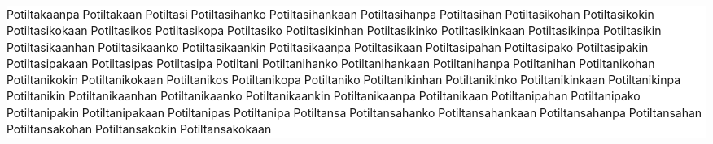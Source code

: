 Potiltakaanpa
Potiltakaan
Potiltasi
Potiltasihanko
Potiltasihankaan
Potiltasihanpa
Potiltasihan
Potiltasikohan
Potiltasikokin
Potiltasikokaan
Potiltasikos
Potiltasikopa
Potiltasiko
Potiltasikinhan
Potiltasikinko
Potiltasikinkaan
Potiltasikinpa
Potiltasikin
Potiltasikaanhan
Potiltasikaanko
Potiltasikaankin
Potiltasikaanpa
Potiltasikaan
Potiltasipahan
Potiltasipako
Potiltasipakin
Potiltasipakaan
Potiltasipas
Potiltasipa
Potiltani
Potiltanihanko
Potiltanihankaan
Potiltanihanpa
Potiltanihan
Potiltanikohan
Potiltanikokin
Potiltanikokaan
Potiltanikos
Potiltanikopa
Potiltaniko
Potiltanikinhan
Potiltanikinko
Potiltanikinkaan
Potiltanikinpa
Potiltanikin
Potiltanikaanhan
Potiltanikaanko
Potiltanikaankin
Potiltanikaanpa
Potiltanikaan
Potiltanipahan
Potiltanipako
Potiltanipakin
Potiltanipakaan
Potiltanipas
Potiltanipa
Potiltansa
Potiltansahanko
Potiltansahankaan
Potiltansahanpa
Potiltansahan
Potiltansakohan
Potiltansakokin
Potiltansakokaan